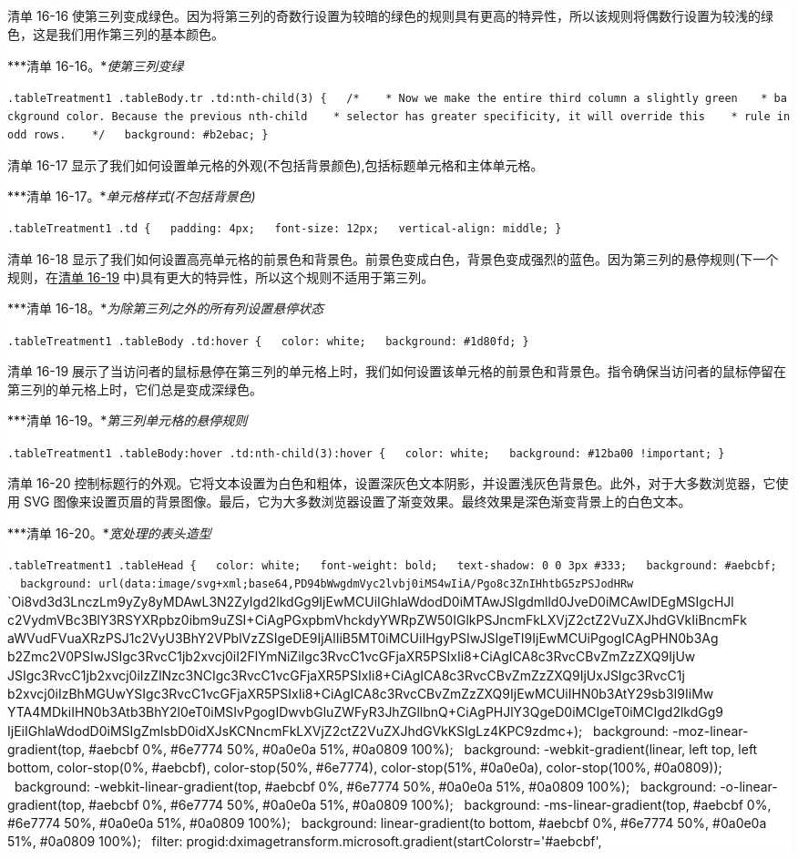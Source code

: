 清单 16-16 使第三列变成绿色。因为将第三列的奇数行设置为较暗的绿色的规则具有更高的特异性，所以该规则将偶数行设置为较浅的绿色，这是我们用作第三列的基本颜色。

***清单 16-16。**使第三列变绿*

`.tableTreatment1 .tableBody.tr .td:nth-child(3) {
  /*
   * Now we make the entire third column a slightly green` `   * background color. Because the previous nth-child
   * selector has greater specificity, it will override this
   * rule in odd rows.
   */
  background: #b2ebac;
}`

清单 16-17 显示了我们如何设置单元格的外观(不包括背景颜色),包括标题单元格和主体单元格。

***清单 16-17。**单元格样式(不包括背景色)*

`.tableTreatment1 .td {
  padding: 4px;
  font-size: 12px;
  vertical-align: middle;
}`

清单 16-18 显示了我们如何设置高亮单元格的前景色和背景色。前景色变成白色，背景色变成强烈的蓝色。因为第三列的悬停规则(下一个规则，在[清单 16-19](#list_16_19) 中)具有更大的特异性，所以这个规则不适用于第三列。

***清单 16-18。**为除第三列之外的所有列设置悬停状态*

`.tableTreatment1 .tableBody .td:hover {
  color: white;
  background: #1d80fd;
}`

清单 16-19 展示了当访问者的鼠标悬停在第三列的单元格上时，我们如何设置该单元格的前景色和背景色。指令确保当访问者的鼠标停留在第三列的单元格上时，它们总是变成深绿色。

***清单 16-19。**第三列单元格的悬停规则*

`.tableTreatment1 .tableBody:hover .td:nth-child(3):hover {
  color: white;
  background: #12ba00 !important;
}`

清单 16-20 控制标题行的外观。它将文本设置为白色和粗体，设置深灰色文本阴影，并设置浅灰色背景色。此外，对于大多数浏览器，它使用 SVG 图像来设置页眉的背景图像。最后，它为大多数浏览器设置了渐变效果。最终效果是深色渐变背景上的白色文本。

***清单 16-20。**宽处理的表头造型*

`.tableTreatment1 .tableHead {
  color: white;
  font-weight: bold;
  text-shadow: 0 0 3px #333;
  background: #aebcbf;
  background: url(data:image/svg+xml;base64,PD94bWwgdmVyc2lvbj0iMS4wIiA/Pgo8c3ZnIHhtbG5zPSJodHRw` `Oi8vd3d3LnczLm9yZy8yMDAwL3N2ZyIgd2lkdGg9IjEwMCUiIGhlaWdodD0iMTAwJSIgdmlld0JveD0iMCAwIDEgMSIgcHJl
c2VydmVBc3BlY3RSYXRpbz0ibm9uZSI+CiAgPGxpbmVhckdyYWRpZW50IGlkPSJncmFkLXVjZ2ctZ2VuZXJhdGVkIiBncmFk
aWVudFVuaXRzPSJ1c2VyU3BhY2VPblVzZSIgeDE9IjAlIiB5MT0iMCUiIHgyPSIwJSIgeTI9IjEwMCUiPgogICAgPHN0b3Ag
b2Zmc2V0PSIwJSIgc3RvcC1jb2xvcj0iI2FlYmNiZiIgc3RvcC1vcGFjaXR5PSIxIi8+CiAgICA8c3RvcCBvZmZzZXQ9IjUw
JSIgc3RvcC1jb2xvcj0iIzZlNzc3NCIgc3RvcC1vcGFjaXR5PSIxIi8+CiAgICA8c3RvcCBvZmZzZXQ9IjUxJSIgc3RvcC1j
b2xvcj0iIzBhMGUwYSIgc3RvcC1vcGFjaXR5PSIxIi8+CiAgICA8c3RvcCBvZmZzZXQ9IjEwMCUiIHN0b3AtY29sb3I9IiMw
YTA4MDkiIHN0b3Atb3BhY2l0eT0iMSIvPgogIDwvbGluZWFyR3JhZGllbnQ+CiAgPHJlY3QgeD0iMCIgeT0iMCIgd2lkdGg9
IjEiIGhlaWdodD0iMSIgZmlsbD0idXJsKCNncmFkLXVjZ2ctZ2VuZXJhdGVkKSIgLz4KPC9zdmc+);
  background: -moz-linear-gradient(top, #aebcbf 0%, #6e7774 50%, #0a0e0a 51%, #0a0809 100%);
  background: -webkit-gradient(linear, left top, left bottom, color-stop(0%, #aebcbf),
color-stop(50%, #6e7774), color-stop(51%, #0a0e0a), color-stop(100%, #0a0809));
  background: -webkit-linear-gradient(top, #aebcbf 0%, #6e7774 50%, #0a0e0a 51%, #0a0809 100%);
  background: -o-linear-gradient(top, #aebcbf 0%, #6e7774 50%, #0a0e0a 51%, #0a0809 100%);
  background: -ms-linear-gradient(top, #aebcbf 0%, #6e7774 50%, #0a0e0a 51%, #0a0809 100%);
  background: linear-gradient(to bottom, #aebcbf 0%, #6e7774 50%, #0a0e0a 51%, #0a0809 100%);
  filter: progid:dximagetransform.microsoft.gradient(startColorstr='#aebcbf',